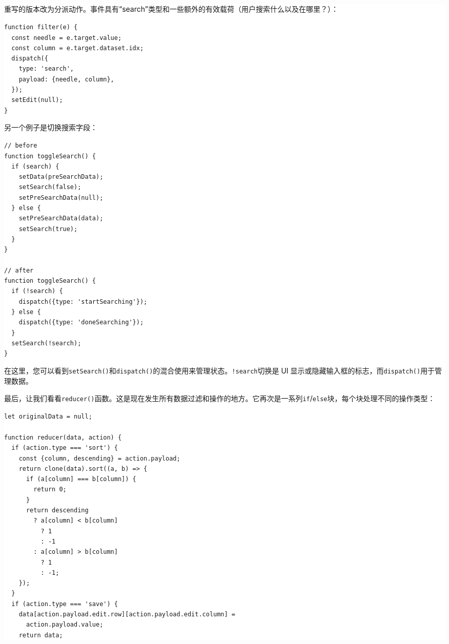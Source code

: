 重写的版本改为分派动作。事件具有“search”类型和一些额外的有效载荷（用户搜索什么以及在哪里？）：

```
function filter(e) {
  const needle = e.target.value;
  const column = e.target.dataset.idx;
  dispatch({
    type: 'search',
    payload: {needle, column},
  });
  setEdit(null);
}
```

另一个例子是切换搜索字段：

```
// before
function toggleSearch() {
  if (search) {
    setData(preSearchData);
    setSearch(false);
    setPreSearchData(null);
  } else {
    setPreSearchData(data);
    setSearch(true);
  }
}

// after
function toggleSearch() {
  if (!search) {
    dispatch({type: 'startSearching'});
  } else {
    dispatch({type: 'doneSearching'});
  }
  setSearch(!search);
}
```

在这里，您可以看到`setSearch()`和`dispatch()`的混合使用来管理状态。`!search`切换是 UI 显示或隐藏输入框的标志，而`dispatch()`用于管理数据。

最后，让我们看看`reducer()`函数。这是现在发生所有数据过滤和操作的地方。它再次是一系列`if`/`else`块，每个块处理不同的操作类型：

```
let originalData = null;

function reducer(data, action) {
  if (action.type === 'sort') {
    const {column, descending} = action.payload;
    return clone(data).sort((a, b) => {
      if (a[column] === b[column]) {
        return 0;
      }
      return descending
        ? a[column] < b[column]
          ? 1
          : -1
        : a[column] > b[column]
          ? 1
          : -1;
    });
  }
  if (action.type === 'save') {
    data[action.payload.edit.row][action.payload.edit.column] =
      action.payload.value;
    return data;
```